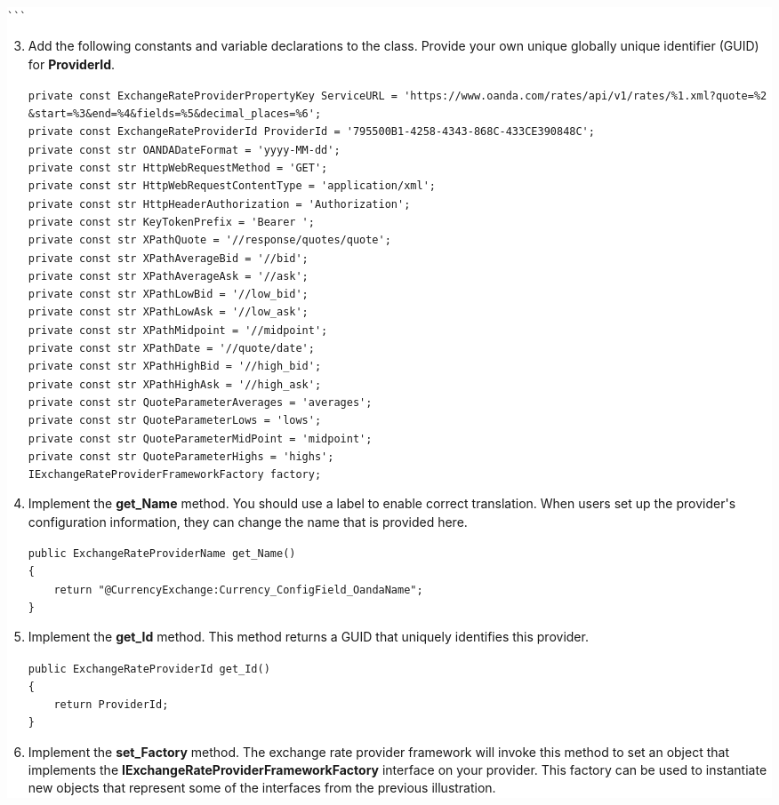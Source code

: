     ```

3. Add the following constants and variable declarations to the class. Provide your own unique globally unique identifier (GUID) for **ProviderId**.

    ```xpp
    private const ExchangeRateProviderPropertyKey ServiceURL = 'https://www.oanda.com/rates/api/v1/rates/%1.xml?quote=%2&start=%3&end=%4&fields=%5&decimal_places=%6';
    private const ExchangeRateProviderId ProviderId = '795500B1-4258-4343-868C-433CE390848C';
    private const str OANDADateFormat = 'yyyy-MM-dd';
    private const str HttpWebRequestMethod = 'GET';
    private const str HttpWebRequestContentType = 'application/xml';
    private const str HttpHeaderAuthorization = 'Authorization';
    private const str KeyTokenPrefix = 'Bearer ';
    private const str XPathQuote = '//response/quotes/quote';
    private const str XPathAverageBid = '//bid';
    private const str XPathAverageAsk = '//ask';
    private const str XPathLowBid = '//low_bid';
    private const str XPathLowAsk = '//low_ask';
    private const str XPathMidpoint = '//midpoint';
    private const str XPathDate = '//quote/date';
    private const str XPathHighBid = '//high_bid';
    private const str XPathHighAsk = '//high_ask';
    private const str QuoteParameterAverages = 'averages';
    private const str QuoteParameterLows = 'lows';
    private const str QuoteParameterMidPoint = 'midpoint';
    private const str QuoteParameterHighs = 'highs';
    IExchangeRateProviderFrameworkFactory factory;
    ```

4. Implement the **get\_Name** method. You should use a label to enable correct translation. When users set up the provider's configuration information, they can change the name that is provided here.

    ```xpp
    public ExchangeRateProviderName get_Name()
    {
        return "@CurrencyExchange:Currency_ConfigField_OandaName";
    }
    ```

5. Implement the **get\_Id** method. This method returns a GUID that uniquely identifies this provider.

    ```xpp
    public ExchangeRateProviderId get_Id()
    {
        return ProviderId;
    }
    ```

6. Implement the **set\_Factory** method. The exchange rate provider framework will invoke this method to set an object that implements the **IExchangeRateProviderFrameworkFactory** interface on your provider. This factory can be used to instantiate new objects that represent some of the interfaces from the previous illustration.
